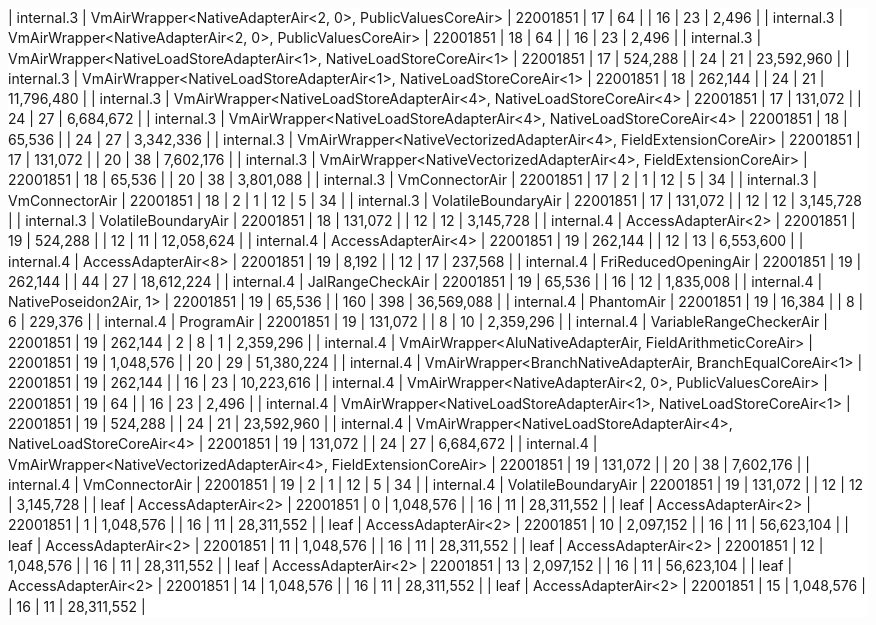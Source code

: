 | internal.3 | VmAirWrapper<NativeAdapterAir<2, 0>, PublicValuesCoreAir> | 22001851 | 17 | 64 |  | 16 | 23 | 2,496 | 
| internal.3 | VmAirWrapper<NativeAdapterAir<2, 0>, PublicValuesCoreAir> | 22001851 | 18 | 64 |  | 16 | 23 | 2,496 | 
| internal.3 | VmAirWrapper<NativeLoadStoreAdapterAir<1>, NativeLoadStoreCoreAir<1> | 22001851 | 17 | 524,288 |  | 24 | 21 | 23,592,960 | 
| internal.3 | VmAirWrapper<NativeLoadStoreAdapterAir<1>, NativeLoadStoreCoreAir<1> | 22001851 | 18 | 262,144 |  | 24 | 21 | 11,796,480 | 
| internal.3 | VmAirWrapper<NativeLoadStoreAdapterAir<4>, NativeLoadStoreCoreAir<4> | 22001851 | 17 | 131,072 |  | 24 | 27 | 6,684,672 | 
| internal.3 | VmAirWrapper<NativeLoadStoreAdapterAir<4>, NativeLoadStoreCoreAir<4> | 22001851 | 18 | 65,536 |  | 24 | 27 | 3,342,336 | 
| internal.3 | VmAirWrapper<NativeVectorizedAdapterAir<4>, FieldExtensionCoreAir> | 22001851 | 17 | 131,072 |  | 20 | 38 | 7,602,176 | 
| internal.3 | VmAirWrapper<NativeVectorizedAdapterAir<4>, FieldExtensionCoreAir> | 22001851 | 18 | 65,536 |  | 20 | 38 | 3,801,088 | 
| internal.3 | VmConnectorAir | 22001851 | 17 | 2 | 1 | 12 | 5 | 34 | 
| internal.3 | VmConnectorAir | 22001851 | 18 | 2 | 1 | 12 | 5 | 34 | 
| internal.3 | VolatileBoundaryAir | 22001851 | 17 | 131,072 |  | 12 | 12 | 3,145,728 | 
| internal.3 | VolatileBoundaryAir | 22001851 | 18 | 131,072 |  | 12 | 12 | 3,145,728 | 
| internal.4 | AccessAdapterAir<2> | 22001851 | 19 | 524,288 |  | 12 | 11 | 12,058,624 | 
| internal.4 | AccessAdapterAir<4> | 22001851 | 19 | 262,144 |  | 12 | 13 | 6,553,600 | 
| internal.4 | AccessAdapterAir<8> | 22001851 | 19 | 8,192 |  | 12 | 17 | 237,568 | 
| internal.4 | FriReducedOpeningAir | 22001851 | 19 | 262,144 |  | 44 | 27 | 18,612,224 | 
| internal.4 | JalRangeCheckAir | 22001851 | 19 | 65,536 |  | 16 | 12 | 1,835,008 | 
| internal.4 | NativePoseidon2Air<BabyBearParameters>, 1> | 22001851 | 19 | 65,536 |  | 160 | 398 | 36,569,088 | 
| internal.4 | PhantomAir | 22001851 | 19 | 16,384 |  | 8 | 6 | 229,376 | 
| internal.4 | ProgramAir | 22001851 | 19 | 131,072 |  | 8 | 10 | 2,359,296 | 
| internal.4 | VariableRangeCheckerAir | 22001851 | 19 | 262,144 | 2 | 8 | 1 | 2,359,296 | 
| internal.4 | VmAirWrapper<AluNativeAdapterAir, FieldArithmeticCoreAir> | 22001851 | 19 | 1,048,576 |  | 20 | 29 | 51,380,224 | 
| internal.4 | VmAirWrapper<BranchNativeAdapterAir, BranchEqualCoreAir<1> | 22001851 | 19 | 262,144 |  | 16 | 23 | 10,223,616 | 
| internal.4 | VmAirWrapper<NativeAdapterAir<2, 0>, PublicValuesCoreAir> | 22001851 | 19 | 64 |  | 16 | 23 | 2,496 | 
| internal.4 | VmAirWrapper<NativeLoadStoreAdapterAir<1>, NativeLoadStoreCoreAir<1> | 22001851 | 19 | 524,288 |  | 24 | 21 | 23,592,960 | 
| internal.4 | VmAirWrapper<NativeLoadStoreAdapterAir<4>, NativeLoadStoreCoreAir<4> | 22001851 | 19 | 131,072 |  | 24 | 27 | 6,684,672 | 
| internal.4 | VmAirWrapper<NativeVectorizedAdapterAir<4>, FieldExtensionCoreAir> | 22001851 | 19 | 131,072 |  | 20 | 38 | 7,602,176 | 
| internal.4 | VmConnectorAir | 22001851 | 19 | 2 | 1 | 12 | 5 | 34 | 
| internal.4 | VolatileBoundaryAir | 22001851 | 19 | 131,072 |  | 12 | 12 | 3,145,728 | 
| leaf | AccessAdapterAir<2> | 22001851 | 0 | 1,048,576 |  | 16 | 11 | 28,311,552 | 
| leaf | AccessAdapterAir<2> | 22001851 | 1 | 1,048,576 |  | 16 | 11 | 28,311,552 | 
| leaf | AccessAdapterAir<2> | 22001851 | 10 | 2,097,152 |  | 16 | 11 | 56,623,104 | 
| leaf | AccessAdapterAir<2> | 22001851 | 11 | 1,048,576 |  | 16 | 11 | 28,311,552 | 
| leaf | AccessAdapterAir<2> | 22001851 | 12 | 1,048,576 |  | 16 | 11 | 28,311,552 | 
| leaf | AccessAdapterAir<2> | 22001851 | 13 | 2,097,152 |  | 16 | 11 | 56,623,104 | 
| leaf | AccessAdapterAir<2> | 22001851 | 14 | 1,048,576 |  | 16 | 11 | 28,311,552 | 
| leaf | AccessAdapterAir<2> | 22001851 | 15 | 1,048,576 |  | 16 | 11 | 28,311,552 | 